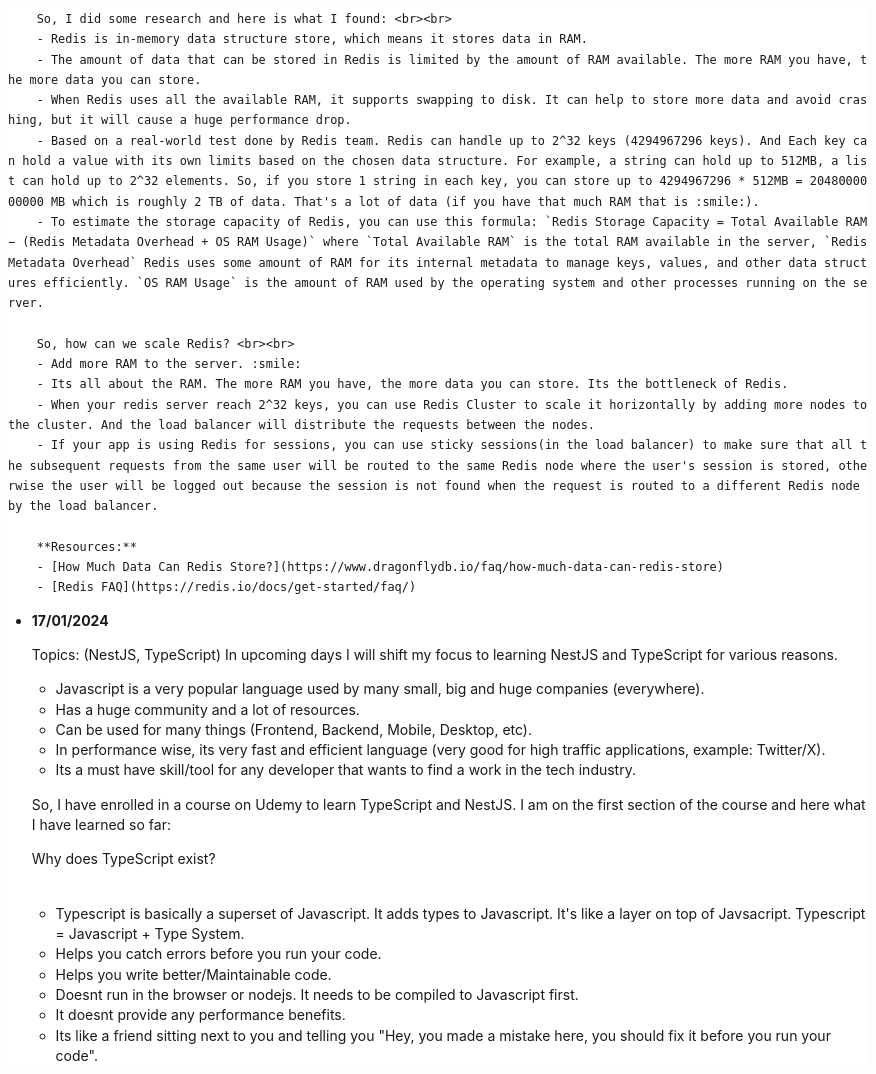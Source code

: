         So, I did some research and here is what I found: <br><br>
        - Redis is in-memory data structure store, which means it stores data in RAM.
        - The amount of data that can be stored in Redis is limited by the amount of RAM available. The more RAM you have, the more data you can store.
        - When Redis uses all the available RAM, it supports swapping to disk. It can help to store more data and avoid crashing, but it will cause a huge performance drop.
        - Based on a real-world test done by Redis team. Redis can handle up to 2^32 keys (4294967296 keys). And Each key can hold a value with its own limits based on the chosen data structure. For example, a string can hold up to 512MB, a list can hold up to 2^32 elements. So, if you store 1 string in each key, you can store up to 4294967296 * 512MB = 2048000000000 MB which is roughly 2 TB of data. That's a lot of data (if you have that much RAM that is :smile:).
        - To estimate the storage capacity of Redis, you can use this formula: `Redis Storage Capacity = Total Available RAM − (Redis Metadata Overhead + OS RAM Usage)` where `Total Available RAM` is the total RAM available in the server, `Redis Metadata Overhead` Redis uses some amount of RAM for its internal metadata to manage keys, values, and other data structures efficiently. `OS RAM Usage` is the amount of RAM used by the operating system and other processes running on the server.

        So, how can we scale Redis? <br><br>
        - Add more RAM to the server. :smile:
        - Its all about the RAM. The more RAM you have, the more data you can store. Its the bottleneck of Redis.
        - When your redis server reach 2^32 keys, you can use Redis Cluster to scale it horizontally by adding more nodes to the cluster. And the load balancer will distribute the requests between the nodes.
        - If your app is using Redis for sessions, you can use sticky sessions(in the load balancer) to make sure that all the subsequent requests from the same user will be routed to the same Redis node where the user's session is stored, otherwise the user will be logged out because the session is not found when the request is routed to a different Redis node by the load balancer.

        **Resources:**
        - [How Much Data Can Redis Store?](https://www.dragonflydb.io/faq/how-much-data-can-redis-store)
        - [Redis FAQ](https://redis.io/docs/get-started/faq/)

- **17/01/2024**
  
    Topics: (NestJS, TypeScript)
    In upcoming days I will shift my focus to learning NestJS and TypeScript for various reasons.
    - Javascript is a very popular language used by many small, big and huge companies (everywhere).
    - Has a huge community and a lot of resources.
    - Can be used for many things (Frontend, Backend, Mobile, Desktop, etc).
    - In performance wise, its very fast and efficient language (very good for high traffic applications, example: Twitter/X).
    - Its a must have skill/tool for any developer that wants to find a work in the tech industry.

    So, I have enrolled in a course on Udemy to learn TypeScript and NestJS. I am on the first section of the course and here what I have learned so far:

    Why does TypeScript exist? <br><br>
    - Typescript is basically a superset of Javascript. It adds types to Javascript. It's like a layer on top of Javsacript. Typescript = Javascript + Type System.
    - Helps you catch errors before you run your code.
    - Helps you write better/Maintainable code.
    - Doesnt run in the browser or nodejs. It needs to be compiled to Javascript first.
    - It doesnt provide any performance benefits.
    - Its like a friend sitting next to you and telling you "Hey, you made a mistake here, you should fix it before you run your code".
